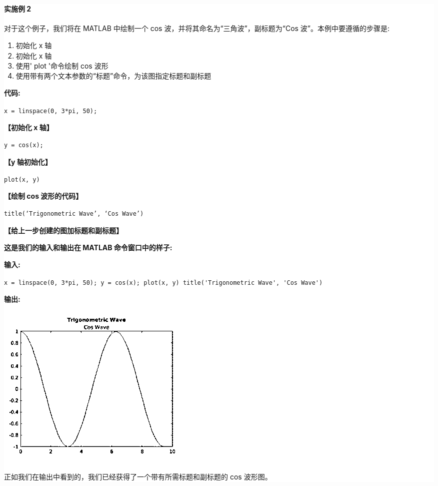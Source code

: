 #### 实施例 2

对于这个例子，我们将在 MATLAB 中绘制一个 cos 波，并将其命名为“三角波”，副标题为“Cos 波”。本例中要遵循的步骤是:

1.  初始化 x 轴
2.  初始化 x 轴
3.  使用' plot '命令绘制 cos 波形
4.  使用带有两个文本参数的“标题”命令，为该图指定标题和副标题

**代码:**

`x = linspace(0, 3*pi, 50);`

**【初始化 x 轴】**

`y = cos(x);`

**【y 轴初始化】**

`plot(x, y)`

**【绘制 cos 波形的代码】**

`title(‘Trigonometric Wave’, ‘Cos Wave’)`

**【给上一步创建的图加标题和副标题】**

**这是我们的输入和输出在 MATLAB 命令窗口中的样子:**

**输入:**

`x = linspace(0, 3*pi, 50);
y = cos(x);
plot(x, y)
title('Trigonometric Wave', 'Cos Wave')`

**输出:**

![matlab plot 2](img/4874d24249895396140399e719ec5337.png)



正如我们在输出中看到的，我们已经获得了一个带有所需标题和副标题的 cos 波形图。
